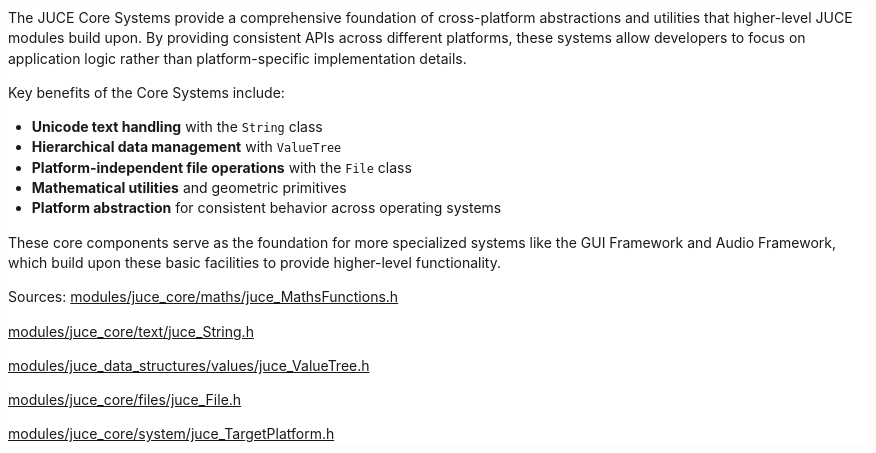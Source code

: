 The JUCE Core Systems provide a comprehensive foundation of cross-platform abstractions and utilities that higher-level JUCE modules build upon. By providing consistent APIs across different platforms, these systems allow developers to focus on application logic rather than platform-specific implementation details.

Key benefits of the Core Systems include:

* **Unicode text handling** with the `String` class
* **Hierarchical data management** with `ValueTree`
* **Platform-independent file operations** with the `File` class
* **Mathematical utilities** and geometric primitives
* **Platform abstraction** for consistent behavior across operating systems

These core components serve as the foundation for more specialized systems like the GUI Framework and Audio Framework, which build upon these basic facilities to provide higher-level functionality.

Sources: [modules/juce_core/maths/juce_MathsFunctions.h](https://github.com/juce-framework/JUCE/blob/d6181bde/modules/juce_core/maths/juce_MathsFunctions.h)

 [modules/juce_core/text/juce_String.h](https://github.com/juce-framework/JUCE/blob/d6181bde/modules/juce_core/text/juce_String.h)

 [modules/juce_data_structures/values/juce_ValueTree.h](https://github.com/juce-framework/JUCE/blob/d6181bde/modules/juce_data_structures/values/juce_ValueTree.h)

 [modules/juce_core/files/juce_File.h](https://github.com/juce-framework/JUCE/blob/d6181bde/modules/juce_core/files/juce_File.h)

 [modules/juce_core/system/juce_TargetPlatform.h](https://github.com/juce-framework/JUCE/blob/d6181bde/modules/juce_core/system/juce_TargetPlatform.h)